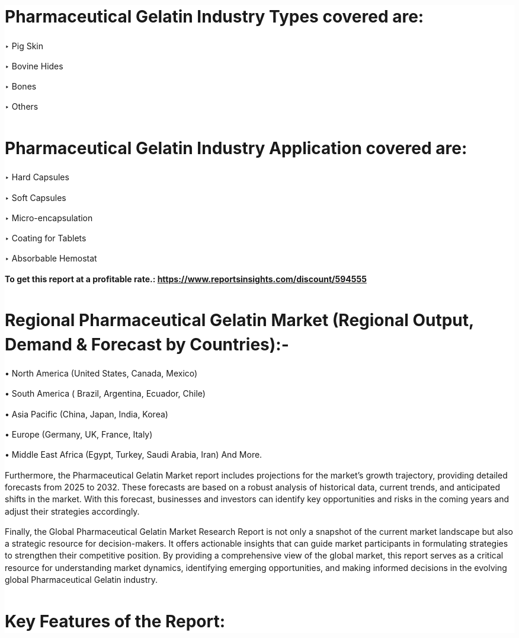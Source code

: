 # <strong>Pharmaceutical Gelatin Industry Types covered are:</strong>

‣ Pig Skin

‣ Bovine Hides

‣ Bones

‣ Others

# <strong>Pharmaceutical Gelatin Industry Application covered are:</strong>

‣ Hard Capsules

‣  Soft Capsules

‣  Micro-encapsulation

‣  Coating for Tablets

‣  Absorbable Hemostat

<strong>To get this report at a profitable rate.: <a href=https://www.reportsinsights.com/discount/594555>https://www.reportsinsights.com/discount/594555</a></strong>

# <strong>Regional Pharmaceutical Gelatin Market (Regional Output, Demand &amp; Forecast by Countries):-</strong>

• North America (United States, Canada, Mexico)

• South America ( Brazil, Argentina, Ecuador, Chile)

• Asia Pacific (China, Japan, India, Korea)

• Europe (Germany, UK, France, Italy)

• Middle East Africa (Egypt, Turkey, Saudi Arabia, Iran) And More.

Furthermore, the Pharmaceutical Gelatin Market report includes projections for the market’s growth trajectory, providing detailed forecasts from 2025 to 2032. These forecasts are based on a robust analysis of historical data, current trends, and anticipated shifts in the market. With this forecast, businesses and investors can identify key opportunities and risks in the coming years and adjust their strategies accordingly.

Finally, the Global Pharmaceutical Gelatin Market Research Report is not only a snapshot of the current market landscape but also a strategic resource for decision-makers. It offers actionable insights that can guide market participants in formulating strategies to strengthen their competitive position. By providing a comprehensive view of the global market, this report serves as a critical resource for understanding market dynamics, identifying emerging opportunities, and making informed decisions in the evolving global Pharmaceutical Gelatin industry.

# <strong>Key Features of the Report:</strong>
